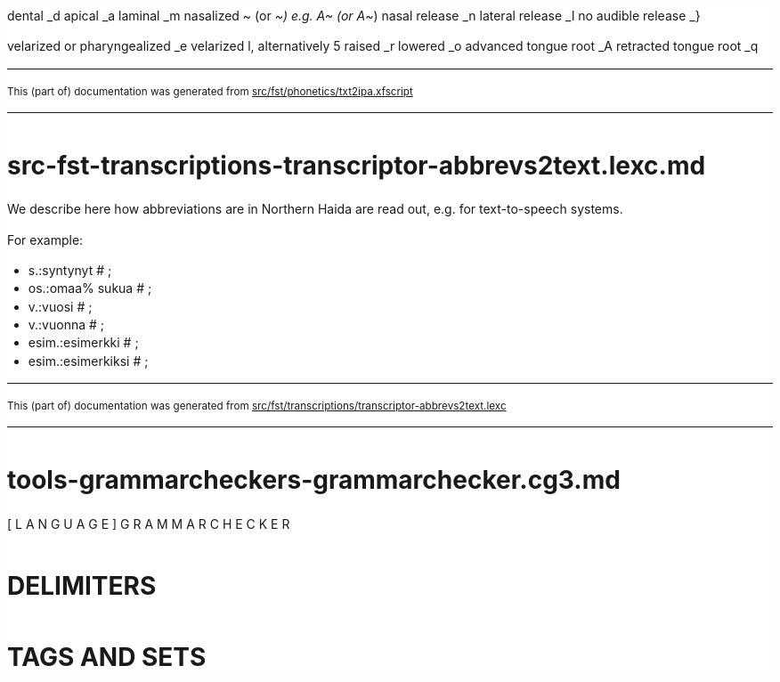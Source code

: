 dental							_d 
apical							_a 
laminal							_m
nasalized						~	(or _~) e.g. A~ (or A_~) 
nasal release					_n
lateral release					_l 
no audible release				_}

velarized or pharyngealized		_e 
velarized l, alternatively		5 
raised							_r 
lowered							_o 
advanced tongue root				_A 
retracted tongue root			_q

* * *

<small>This (part of) documentation was generated from [src/fst/phonetics/txt2ipa.xfscript](https://github.com/giellalt/lang-hdn/blob/main/src/fst/phonetics/txt2ipa.xfscript)</small>

---

# src-fst-transcriptions-transcriptor-abbrevs2text.lexc.md 



We describe here how abbreviations are in Northern Haida are read out, e.g.
for text-to-speech systems.

For example:

* s.:syntynyt # ;  
* os.:omaa% sukua # ;  
* v.:vuosi # ;  
* v.:vuonna # ;  
* esim.:esimerkki # ; 
* esim.:esimerkiksi # ; 

* * *

<small>This (part of) documentation was generated from [src/fst/transcriptions/transcriptor-abbrevs2text.lexc](https://github.com/giellalt/lang-hdn/blob/main/src/fst/transcriptions/transcriptor-abbrevs2text.lexc)</small>

---

# tools-grammarcheckers-grammarchecker.cg3.md 


[ L A N G U A G E ]  G R A M M A R   C H E C K E R

# DELIMITERS

# TAGS AND SETS
